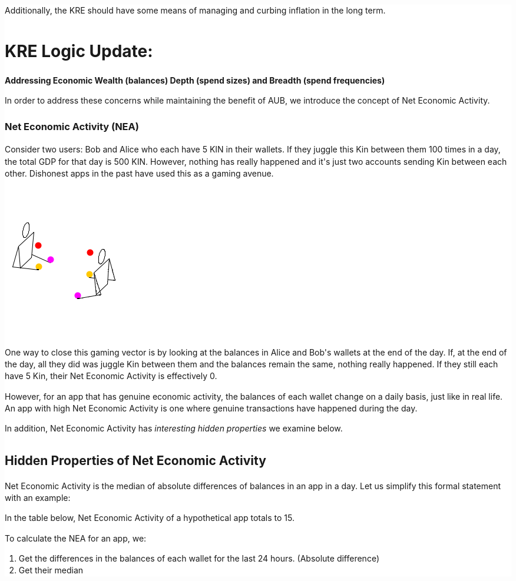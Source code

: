 Additionally, the KRE should have some means of managing and curbing inflation in the long term.

# KRE Logic Update:

**Addressing Economic Wealth (balances) Depth (spend sizes) and Breadth (spend frequencies)**

In order to address these concerns while maintaining the benefit of AUB, we introduce the concept of Net Economic Activity.

### **Net Economic Activity (NEA)**

Consider two users: Bob and Alice who each have 5 KIN in their wallets. If they juggle this Kin between them 100 times in a day, the total GDP for that day is 500 KIN. However, nothing has really happened and it's just two accounts sending Kin between each other. Dishonest apps in the past have used this as a gaming avenue.

![](mages/kre4/../../../images/kre4/transactions.gif)

One way to close this gaming vector is by looking at the balances in Alice and Bob's wallets at the end of the day. If, at the end of the day, all they did was juggle Kin between them and the balances remain the same, nothing really happened. If they still each have 5 Kin, their Net Economic Activity is effectively 0.

However, for an app that has genuine economic activity, the balances of each wallet change on a daily basis, just like in real life. An app with high Net Economic Activity is one where genuine transactions have happened during the day.

In addition, Net Economic Activity has _interesting hidden properties_ we examine below.

## Hidden Properties of Net Economic Activity

Net Economic Activity is the median of absolute differences of balances in an app in a day. Let us simplify this formal statement with an example:

In the table below, Net Economic Activity of a hypothetical app totals to 15.

To calculate the NEA for an app, we:

1. Get the differences in the balances of each wallet for the last 24 hours. (Absolute difference)
2. Get their median
